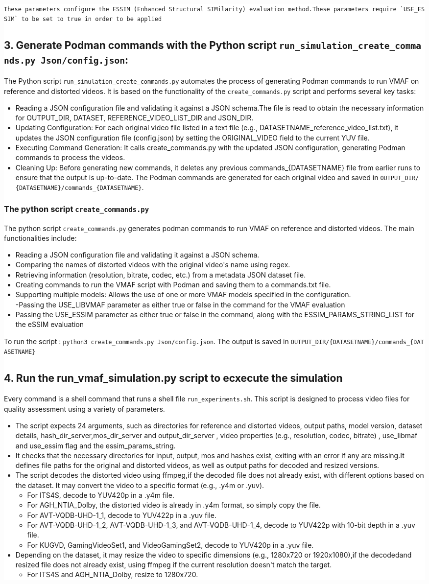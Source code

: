     These parameters configure the ESSIM (Enhanced Structural SIMilarity) evaluation method.These parameters require `USE_ESSIM` to be set to true in order to be applied

## 3. **Generate Podman commands with the Python script `run_simulation_create_commands.py Json/config.json`:**  
The Python script `run_simulation_create_commands.py` automates the process of generating Podman commands to run VMAF on reference and distorted videos. It is based on the functionality of the `create_commands.py` script and performs several key tasks:
  - Reading a JSON configuration file and validating it against a JSON schema.The file is read to obtain the necessary information for OUTPUT_DIR, DATASET, REFERENCE_VIDEO_LIST_DIR and JSON_DIR.
  - Updating Configuration: For each original video file listed in a text file (e.g., DATASETNAME_reference_video_list.txt), it updates the JSON configuration file (config.json) by setting the ORIGINAL_VIDEO field to the current YUV file.
  - Executing Command Generation: It calls create_commands.py with the updated JSON configuration, generating Podman commands to process the videos.
  - Cleaning Up: Before generating new commands, it deletes any previous commands_{DATASETNAME} file from earlier runs to ensure
    that the output is up-to-date.
The Podman commands are generated for each original video and saved in `OUTPUT_DIR/{DATASETNAME}/commands_{DATASETNAME}`.
### The python script `create_commands.py`
 The python script `create_commands.py`  generates podman commands to run VMAF on reference and distorted videos. 
 The main functionalities include:
   - Reading a JSON configuration file and validating it against a JSON schema.
   - Comparing the names of distorted videos with the original video's name using regex.
   - Retrieving information (resolution, bitrate, codec, etc.) from a metadata JSON dataset file.
   - Creating commands to run the VMAF script with Podman and saving them to a commands.txt file.
   - Supporting multiple models: Allows the use of one or more VMAF models specified in the configuration.              
   -Passing the USE_LIBVMAF parameter as either true or false in the command for the VMAF evaluation
  - Passing the USE_ESSIM parameter as either true or false in the command, along with the ESSIM_PARAMS_STRING_LIST for the eSSIM evaluation     

  To run the script : `python3 create_commands.py Json/config.json`.
  The output is saved in `OUTPUT_DIR/{DATASETNAME}/commands_{DATASETNAME}`
## 4. **Run the  run_vmaf_simulation.py script to ecxecute the simulation**
  
Every command is a shell command that runs a shell file `run_experiments.sh`.
This script is designed to process video files for quality assessment using a variety of parameters. 
- The script expects 24 arguments, such as directories for reference and distorted videos, output paths, model version, dataset details, hash_dir_server,mos_dir_server and output_dir_server , video properties (e.g., resolution, codec, bitrate) , use_libmaf and use_essim flag and the essim_params_string.
- It checks that the necessary directories for input, output, mos and hashes exist, exiting with an error if any are missing.It defines file paths for the original and distorted videos, as well as output paths for decoded and resized versions.
- The script decodes the distorted video using ffmpeg,if the decoded file does not already exist, with different options based on the dataset. It may convert the video to a specific format (e.g., .y4m or .yuv).
    - For ITS4S, decode to YUV420p in a .y4m file.
    - For AGH_NTIA_Dolby, the distorted video is already in .y4m format, so simply copy the file.
    - For AVT-VQDB-UHD-1_1, decode to YUV422p in a .yuv file.
    - For AVT-VQDB-UHD-1_2, AVT-VQDB-UHD-1_3, and AVT-VQDB-UHD-1_4, decode to YUV422p with 10-bit depth in a .yuv file.
    - For KUGVD, GamingVideoSet1, and VideoGamingSet2, decode to YUV420p in a .yuv file.
- Depending on the dataset, it may resize the video to specific dimensions (e.g., 1280x720 or 1920x1080),if the decodedand resized  file does not already exist, using ffmpeg if the current resolution doesn't match the target.
    - For ITS4S and AGH_NTIA_Dolby, resize to 1280x720.